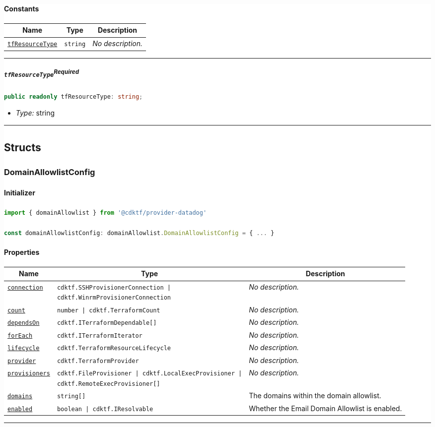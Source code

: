 #### Constants <a name="Constants" id="Constants"></a>

| **Name** | **Type** | **Description** |
| --- | --- | --- |
| <code><a href="#@cdktf/provider-datadog.domainAllowlist.DomainAllowlist.property.tfResourceType">tfResourceType</a></code> | <code>string</code> | *No description.* |

---

##### `tfResourceType`<sup>Required</sup> <a name="tfResourceType" id="@cdktf/provider-datadog.domainAllowlist.DomainAllowlist.property.tfResourceType"></a>

```typescript
public readonly tfResourceType: string;
```

- *Type:* string

---

## Structs <a name="Structs" id="Structs"></a>

### DomainAllowlistConfig <a name="DomainAllowlistConfig" id="@cdktf/provider-datadog.domainAllowlist.DomainAllowlistConfig"></a>

#### Initializer <a name="Initializer" id="@cdktf/provider-datadog.domainAllowlist.DomainAllowlistConfig.Initializer"></a>

```typescript
import { domainAllowlist } from '@cdktf/provider-datadog'

const domainAllowlistConfig: domainAllowlist.DomainAllowlistConfig = { ... }
```

#### Properties <a name="Properties" id="Properties"></a>

| **Name** | **Type** | **Description** |
| --- | --- | --- |
| <code><a href="#@cdktf/provider-datadog.domainAllowlist.DomainAllowlistConfig.property.connection">connection</a></code> | <code>cdktf.SSHProvisionerConnection \| cdktf.WinrmProvisionerConnection</code> | *No description.* |
| <code><a href="#@cdktf/provider-datadog.domainAllowlist.DomainAllowlistConfig.property.count">count</a></code> | <code>number \| cdktf.TerraformCount</code> | *No description.* |
| <code><a href="#@cdktf/provider-datadog.domainAllowlist.DomainAllowlistConfig.property.dependsOn">dependsOn</a></code> | <code>cdktf.ITerraformDependable[]</code> | *No description.* |
| <code><a href="#@cdktf/provider-datadog.domainAllowlist.DomainAllowlistConfig.property.forEach">forEach</a></code> | <code>cdktf.ITerraformIterator</code> | *No description.* |
| <code><a href="#@cdktf/provider-datadog.domainAllowlist.DomainAllowlistConfig.property.lifecycle">lifecycle</a></code> | <code>cdktf.TerraformResourceLifecycle</code> | *No description.* |
| <code><a href="#@cdktf/provider-datadog.domainAllowlist.DomainAllowlistConfig.property.provider">provider</a></code> | <code>cdktf.TerraformProvider</code> | *No description.* |
| <code><a href="#@cdktf/provider-datadog.domainAllowlist.DomainAllowlistConfig.property.provisioners">provisioners</a></code> | <code>cdktf.FileProvisioner \| cdktf.LocalExecProvisioner \| cdktf.RemoteExecProvisioner[]</code> | *No description.* |
| <code><a href="#@cdktf/provider-datadog.domainAllowlist.DomainAllowlistConfig.property.domains">domains</a></code> | <code>string[]</code> | The domains within the domain allowlist. |
| <code><a href="#@cdktf/provider-datadog.domainAllowlist.DomainAllowlistConfig.property.enabled">enabled</a></code> | <code>boolean \| cdktf.IResolvable</code> | Whether the Email Domain Allowlist is enabled. |

---